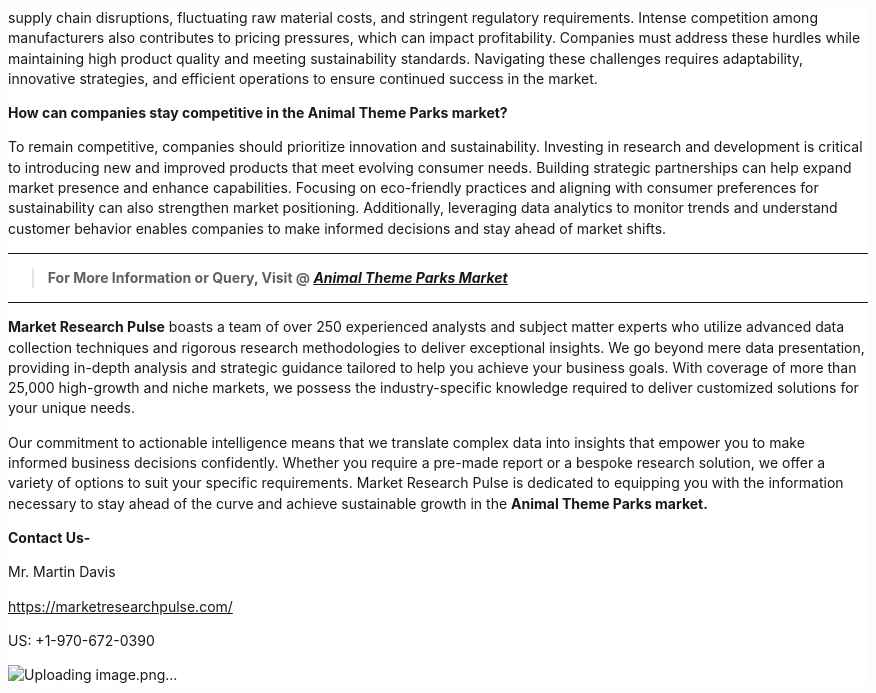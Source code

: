 supply chain disruptions, fluctuating raw material costs, and stringent regulatory requirements. Intense competition among manufacturers also contributes to pricing pressures, which can impact profitability. Companies must address these hurdles while maintaining high product quality and meeting sustainability standards. Navigating these challenges requires adaptability, innovative strategies, and efficient operations to ensure continued success in the market.</p><p><strong>How can companies stay competitive in the Animal Theme Parks market?</strong></p><p>To remain competitive, companies should prioritize innovation and sustainability. Investing in research and development is critical to introducing new and improved products that meet evolving consumer needs. Building strategic partnerships can help expand market presence and enhance capabilities. Focusing on eco-friendly practices and aligning with consumer preferences for sustainability can also strengthen market positioning. Additionally, leveraging data analytics to monitor trends and understand customer behavior enables companies to make informed decisions and stay ahead of market shifts.</p><hr /><blockquote><p><strong>For More Information or Query, Visit @&nbsp;<em><a href="https://marketresearchpulse.com/report/86775/animal-theme-parks-market?utm_source=Linkedin&utm_medium=021">Animal Theme Parks Market</a></em></strong></p></blockquote><hr /><p><strong>Market Research Pulse</strong> boasts a team of over 250 experienced analysts and subject matter experts who utilize advanced data collection techniques and rigorous research methodologies to deliver exceptional insights. We go beyond mere data presentation, providing in-depth analysis and strategic guidance tailored to help you achieve your business goals. With coverage of more than 25,000 high-growth and niche markets, we possess the industry-specific knowledge required to deliver customized solutions for your unique needs.</p><p>Our commitment to actionable intelligence means that we translate complex data into insights that empower you to make informed business decisions confidently. Whether you require a pre-made report or a bespoke research solution, we offer a variety of options to suit your specific requirements. Market Research Pulse is dedicated to equipping you with the information necessary to stay ahead of the curve and achieve sustainable growth in the <strong>Animal Theme Parks market.</strong></p><p><strong>Contact Us-</strong></p><p>Mr. Martin Davis</p><p>https://marketresearchpulse.com/</p><p>US: +1-970-672-0390</p>
![Uploading image.png…]()
